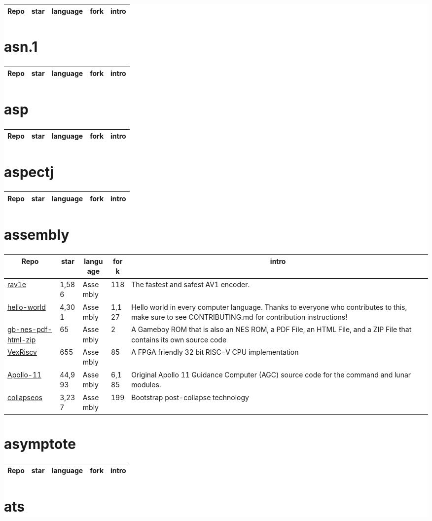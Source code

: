 Repo|star|language|fork|intro
-|-|-|-|-



# asn.1

Repo|star|language|fork|intro
-|-|-|-|-



# asp

Repo|star|language|fork|intro
-|-|-|-|-



# aspectj

Repo|star|language|fork|intro
-|-|-|-|-



# assembly

Repo|star|language|fork|intro
-|-|-|-|-
[rav1e](https://github.com/xiph/rav1e)|1,586|Assembly|118|The fastest and safest AV1 encoder.
[hello-world](https://github.com/leachim6/hello-world)|4,301|Assembly|1,127|Hello world in every computer language. Thanks to everyone who contributes to this, make sure to see CONTRIBUTING.md for contribution instructions!
[gb-nes-pdf-html-zip](https://github.com/ViGrey/gb-nes-pdf-html-zip)|65|Assembly|2|A Gameboy ROM that is also an NES ROM, a PDF File, an HTML File, and a ZIP File that contains its own source code
[VexRiscv](https://github.com/SpinalHDL/VexRiscv)|655|Assembly|85|A FPGA friendly 32 bit RISC-V CPU implementation
[Apollo-11](https://github.com/chrislgarry/Apollo-11)|44,993|Assembly|6,185|Original Apollo 11 Guidance Computer (AGC) source code for the command and lunar modules.
[collapseos](https://github.com/hsoft/collapseos)|3,237|Assembly|199|Bootstrap post-collapse technology


# asymptote

Repo|star|language|fork|intro
-|-|-|-|-



# ats
